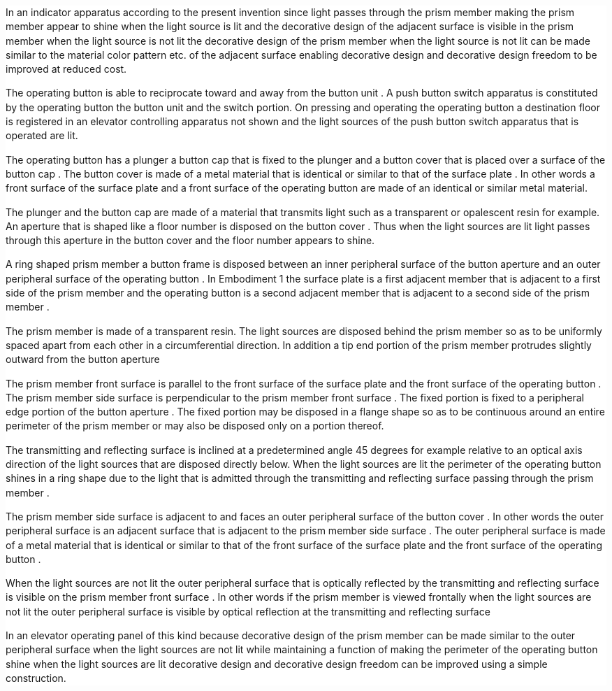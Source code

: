 In an indicator apparatus according to the present invention since light passes through the prism member making the prism member appear to shine when the light source is lit and the decorative design of the adjacent surface is visible in the prism member when the light source is not lit the decorative design of the prism member when the light source is not lit can be made similar to the material color pattern etc. of the adjacent surface enabling decorative design and decorative design freedom to be improved at reduced cost.

The operating button is able to reciprocate toward and away from the button unit . A push button switch apparatus is constituted by the operating button the button unit and the switch portion. On pressing and operating the operating button a destination floor is registered in an elevator controlling apparatus not shown and the light sources of the push button switch apparatus that is operated are lit.

The operating button has a plunger a button cap that is fixed to the plunger and a button cover that is placed over a surface of the button cap . The button cover is made of a metal material that is identical or similar to that of the surface plate . In other words a front surface of the surface plate and a front surface of the operating button are made of an identical or similar metal material.

The plunger and the button cap are made of a material that transmits light such as a transparent or opalescent resin for example. An aperture that is shaped like a floor number is disposed on the button cover . Thus when the light sources are lit light passes through this aperture in the button cover and the floor number appears to shine.

A ring shaped prism member a button frame is disposed between an inner peripheral surface of the button aperture and an outer peripheral surface of the operating button . In Embodiment 1 the surface plate is a first adjacent member that is adjacent to a first side of the prism member and the operating button is a second adjacent member that is adjacent to a second side of the prism member .

The prism member is made of a transparent resin. The light sources are disposed behind the prism member so as to be uniformly spaced apart from each other in a circumferential direction. In addition a tip end portion of the prism member protrudes slightly outward from the button aperture

The prism member front surface is parallel to the front surface of the surface plate and the front surface of the operating button . The prism member side surface is perpendicular to the prism member front surface . The fixed portion is fixed to a peripheral edge portion of the button aperture . The fixed portion may be disposed in a flange shape so as to be continuous around an entire perimeter of the prism member or may also be disposed only on a portion thereof.

The transmitting and reflecting surface is inclined at a predetermined angle 45 degrees for example relative to an optical axis direction of the light sources that are disposed directly below. When the light sources are lit the perimeter of the operating button shines in a ring shape due to the light that is admitted through the transmitting and reflecting surface passing through the prism member .

The prism member side surface is adjacent to and faces an outer peripheral surface of the button cover . In other words the outer peripheral surface is an adjacent surface that is adjacent to the prism member side surface . The outer peripheral surface is made of a metal material that is identical or similar to that of the front surface of the surface plate and the front surface of the operating button .

When the light sources are not lit the outer peripheral surface that is optically reflected by the transmitting and reflecting surface is visible on the prism member front surface . In other words if the prism member is viewed frontally when the light sources are not lit the outer peripheral surface is visible by optical reflection at the transmitting and reflecting surface

In an elevator operating panel of this kind because decorative design of the prism member can be made similar to the outer peripheral surface when the light sources are not lit while maintaining a function of making the perimeter of the operating button shine when the light sources are lit decorative design and decorative design freedom can be improved using a simple construction.
